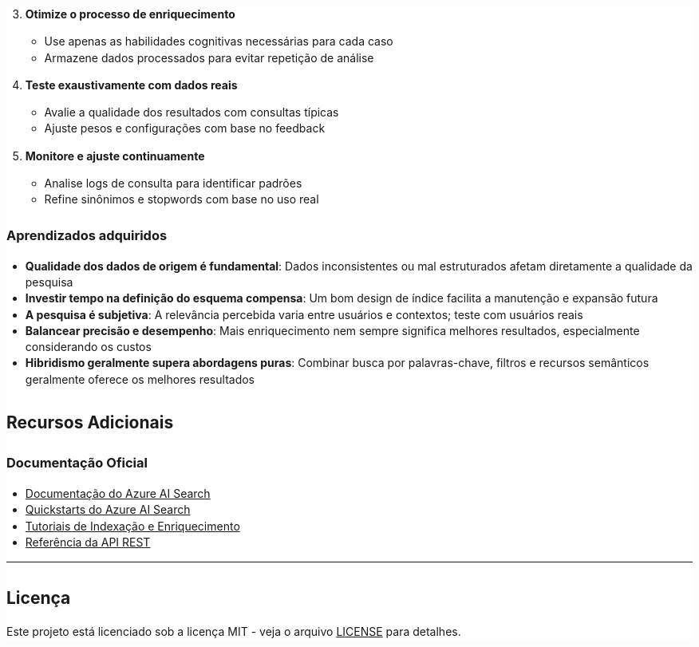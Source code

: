 3. **Otimize o processo de enriquecimento**
   - Use apenas as habilidades cognitivas necessárias para cada caso
   - Armazene dados processados para evitar repetição de análise

4. **Teste exaustivamente com dados reais**
   - Avalie a qualidade dos resultados com consultas típicas
   - Ajuste pesos e configurações com base no feedback

5. **Monitore e ajuste continuamente**
   - Analise logs de consulta para identificar padrões
   - Refine sinônimos e stopwords com base no uso real

### Aprendizados adquiridos

- **Qualidade dos dados de origem é fundamental**: Dados inconsistentes ou mal estruturados afetam diretamente a qualidade da pesquisa
- **Investir tempo na definição do esquema compensa**: Um bom design de índice facilita a manutenção e expansão futura
- **A pesquisa é subjetiva**: A relevância percebida varia entre usuários e contextos; teste com usuários reais
- **Balancear precisão e desempenho**: Mais enriquecimento nem sempre significa melhores resultados, especialmente considerando os custos
- **Hibridismo geralmente supera abordagens puras**: Combinar busca por palavras-chave, filtros e recursos semânticos geralmente oferece os melhores resultados

## Recursos Adicionais

### Documentação Oficial

- [Documentação do Azure AI Search](https://learn.microsoft.com/azure/search/)
- [Quickstarts do Azure AI Search](https://learn.microsoft.com/azure/search/search-get-started-portal)
- [Tutoriais de Indexação e Enriquecimento](https://learn.microsoft.com/azure/search/cognitive-search-tutorial-blob)
- [Referência da API REST](https://learn.microsoft.com/rest/api/searchservice/)

---

## Licença

Este projeto está licenciado sob a licença MIT - veja o arquivo [LICENSE](LICENSE) para detalhes.
